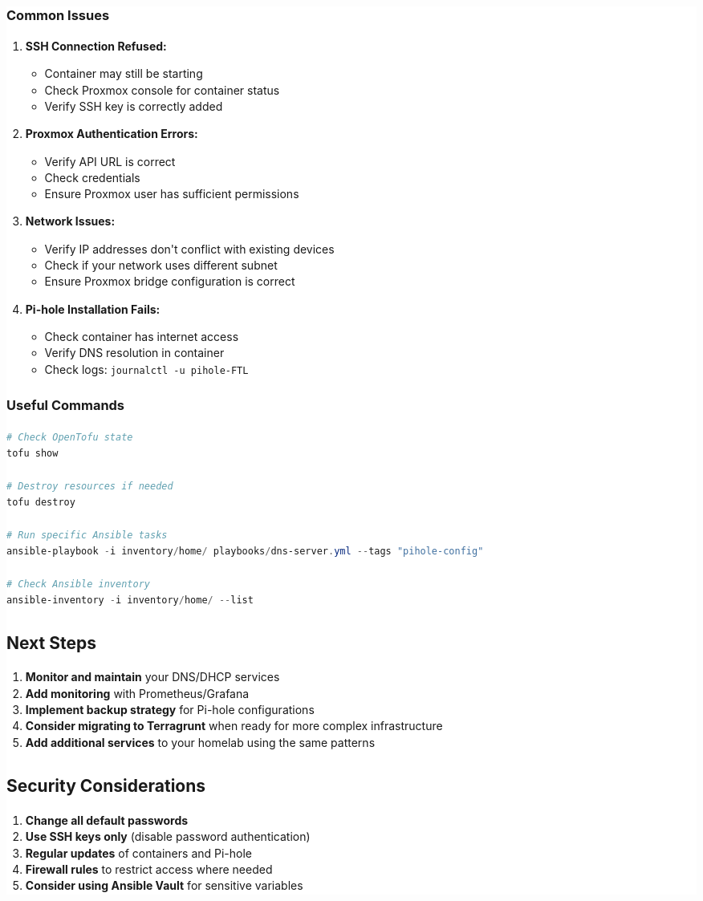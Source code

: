 ### Common Issues

1. **SSH Connection Refused:**
   - Container may still be starting
   - Check Proxmox console for container status
   - Verify SSH key is correctly added

2. **Proxmox Authentication Errors:**
   - Verify API URL is correct
   - Check credentials
   - Ensure Proxmox user has sufficient permissions

3. **Network Issues:**
   - Verify IP addresses don't conflict with existing devices
   - Check if your network uses different subnet
   - Ensure Proxmox bridge configuration is correct

4. **Pi-hole Installation Fails:**
   - Check container has internet access
   - Verify DNS resolution in container
   - Check logs: `journalctl -u pihole-FTL`

### Useful Commands

```powershell
# Check OpenTofu state
tofu show

# Destroy resources if needed
tofu destroy

# Run specific Ansible tasks
ansible-playbook -i inventory/home/ playbooks/dns-server.yml --tags "pihole-config"

# Check Ansible inventory
ansible-inventory -i inventory/home/ --list
```

## Next Steps

1. **Monitor and maintain** your DNS/DHCP services
2. **Add monitoring** with Prometheus/Grafana
3. **Implement backup strategy** for Pi-hole configurations
4. **Consider migrating to Terragrunt** when ready for more complex infrastructure
5. **Add additional services** to your homelab using the same patterns

## Security Considerations

1. **Change all default passwords**
2. **Use SSH keys only** (disable password authentication)
3. **Regular updates** of containers and Pi-hole
4. **Firewall rules** to restrict access where needed
5. **Consider using Ansible Vault** for sensitive variables